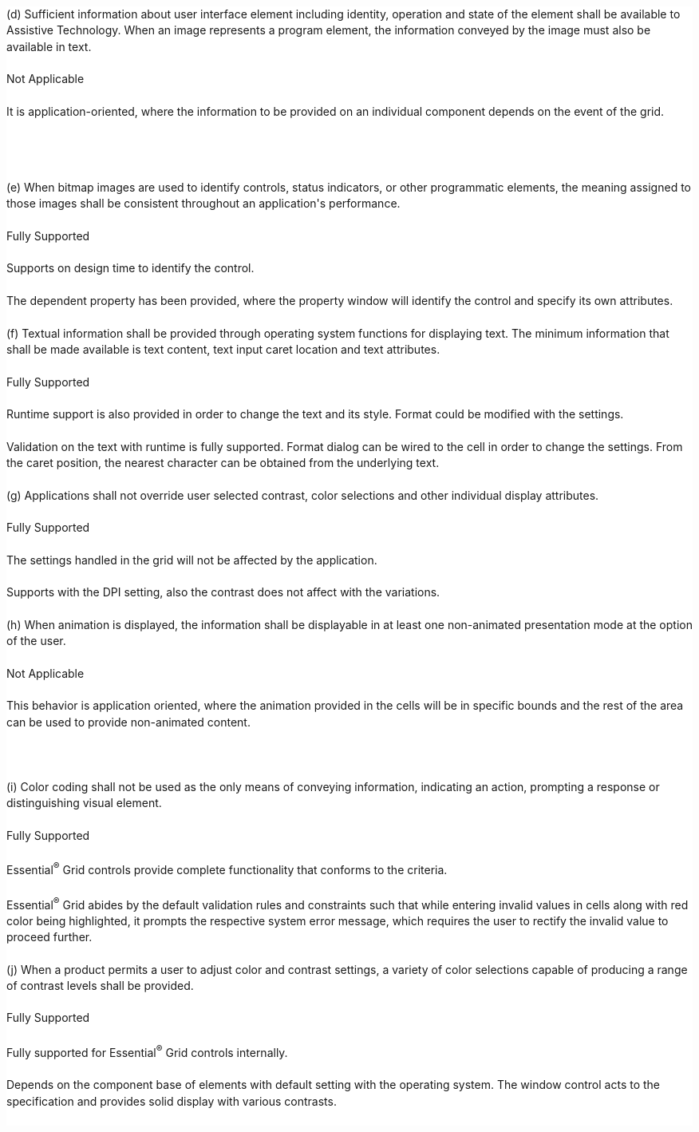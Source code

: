 (d) Sufficient information about user interface element including identity, operation and state of the element shall be available to Assistive Technology. When an image represents a program element, the information conveyed by the image must also be available in text.<br/><br/></td><td>
Not Applicable<br/><br/></td><td>
It is application-oriented, where the information to be provided on an individual component depends on the event of the grid.<br/><br/></td><td>
<br/><br/></td></tr>
<tr>
<td>
(e) When bitmap images are used to identify controls, status indicators, or other programmatic elements, the meaning assigned to those images shall be consistent throughout an application's performance.<br/><br/></td><td>
Fully Supported<br/><br/></td><td>
Supports on design time to identify the control.<br/><br/></td><td>
The dependent property has been provided, where the property window will identify the control and specify its own attributes.<br/><br/></td></tr>
<tr>
<td>
(f) Textual information shall be provided through operating system functions for displaying text. The minimum information that shall be made available is text content, text input caret location and text attributes.<br/><br/></td><td>
Fully Supported<br/><br/></td><td>
Runtime support is also provided in order to change the text and its style. Format could be modified with the settings.<br/><br/></td><td>
Validation on the text with runtime is fully supported. Format dialog can be wired to the cell in order to change the settings. From the caret position, the nearest character can be obtained from the underlying text.<br/><br/></td></tr>
<tr>
<td>
(g) Applications shall not override user selected contrast, color selections and other individual display attributes.<br/><br/></td><td>
Fully Supported<br/><br/></td><td>
The settings handled in the grid will not be affected by the application.<br/><br/></td><td>
Supports with the DPI setting, also the contrast does not affect with the variations.<br/><br/></td></tr>
<tr>
<td>
(h) When animation is displayed, the information shall be displayable in at least one non-animated presentation mode at the option of the user.<br/><br/></td><td>
Not Applicable<br/><br/></td><td>
This behavior is application oriented, where the animation provided in the cells will be in specific bounds and the rest of the area can be used to provide non-animated content.<br/><br/></td><td>
<br/><br/></td></tr>
<tr>
<td>
(i) Color coding shall not be used as the only means of conveying information, indicating an action, prompting a response or distinguishing visual element.<br/><br/></td><td>
Fully Supported<br/><br/></td><td>
Essential<sup>®</sup> Grid controls provide complete functionality that conforms to the criteria.<br/><br/></td><td>
Essential<sup>®</sup> Grid abides by the default validation rules and constraints such that while entering invalid values in cells along with red color being highlighted, it prompts the respective system error message, which requires the user to rectify the invalid value to proceed further.<br/><br/></td></tr>
<tr>
<td>
(j) When a product permits a user to adjust color and contrast settings, a variety of color selections capable of producing a range of contrast levels shall be provided.<br/><br/></td><td>
Fully Supported<br/><br/></td><td>
Fully supported for Essential<sup>®</sup> Grid controls internally.<br/><br/></td><td>
Depends on the component base of elements with default setting with the operating system. The window control acts to the specification and provides solid display with various contrasts.<br/><br/></td></tr>
<tr>